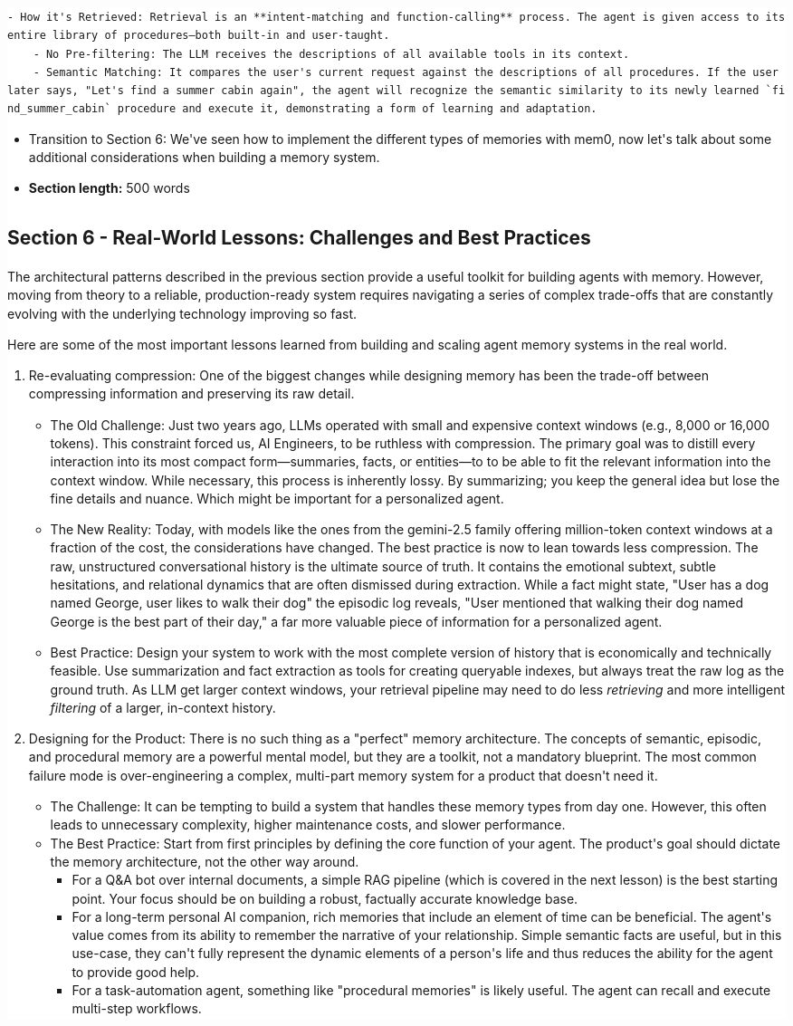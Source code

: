     - How it's Retrieved: Retrieval is an **intent-matching and function-calling** process. The agent is given access to its entire library of procedures—both built-in and user-taught.
        - No Pre-filtering: The LLM receives the descriptions of all available tools in its context.
        - Semantic Matching: It compares the user's current request against the descriptions of all procedures. If the user later says, "Let's find a summer cabin again", the agent will recognize the semantic similarity to its newly learned `find_summer_cabin` procedure and execute it, demonstrating a form of learning and adaptation.

- Transition to Section 6: We've seen how to implement the different types of memories with mem0, now let's talk about some additional considerations when building a memory system.

-  **Section length:** 500 words

## Section 6 - Real-World Lessons: Challenges and Best Practices

The architectural patterns described in the previous section provide a useful toolkit for building agents with memory. However, moving from theory to a reliable, production-ready system requires navigating a series of complex trade-offs that are constantly evolving with the underlying technology improving so fast.

Here are some of the most important lessons learned from building and scaling agent memory systems in the real world.

1. Re-evaluating compression: One of the biggest changes while designing memory has been the trade-off between compressing information and preserving its raw detail.

    - The Old Challenge: Just two years ago, LLMs operated with small and expensive context windows (e.g., 8,000 or 16,000 tokens). This constraint forced us, AI Engineers, to be ruthless with compression. The primary goal was to distill every interaction into its most compact form—summaries, facts, or entities—to to be able to fit the relevant information into the context window. While necessary, this process is inherently lossy. By summarizing; you keep the general idea but lose the fine details and nuance. Which might be important for a personalized agent.
    - The New Reality: Today, with models like the ones from the gemini-2.5 family offering million-token context windows at a fraction of the cost, the considerations have changed. The best practice is now to lean towards less compression. The raw, unstructured conversational history is the ultimate source of truth. It contains the emotional subtext, subtle hesitations, and relational dynamics that are often dismissed during extraction. While a fact might state, "User has a dog named George, user likes to walk their dog" the episodic log reveals, "User mentioned that walking their dog named George is the best part of their day," a far more valuable piece of information for a personalized agent.

    - Best Practice: Design your system to work with the most complete version of history that is economically and technically feasible. Use summarization and fact extraction as tools for creating queryable indexes, but always treat the raw log as the ground truth. As LLM get larger context windows, your retrieval pipeline may need to do less *retrieving* and more intelligent *filtering* of a larger, in-context history.

2. Designing for the Product: There is no such thing as a "perfect" memory architecture. The concepts of semantic, episodic, and procedural memory are a powerful mental model, but they are a toolkit, not a mandatory blueprint. The most common failure mode is over-engineering a complex, multi-part memory system for a product that doesn't need it.

    - The Challenge: It can be tempting to build a system that handles these memory types from day one. However, this often leads to unnecessary complexity, higher maintenance costs, and slower performance.
    - The Best Practice: Start from first principles by defining the core function of your agent. The product's goal should dictate the memory architecture, not the other way around.
        - For a Q&A bot over internal documents, a simple RAG pipeline (which is covered in the next lesson) is the best starting point. Your focus should be on building a robust, factually accurate knowledge base.
        - For a long-term personal AI companion, rich memories that include an element of time can be beneficial. The agent's value comes from its ability to remember the narrative of your relationship. Simple semantic facts are useful, but in this use-case, they can't fully represent the dynamic elements of a person's life and thus reduces the ability for the agent to provide good help.
        - For a task-automation agent, something like "procedural memories" is likely useful. The agent can recall and execute multi-step workflows.
